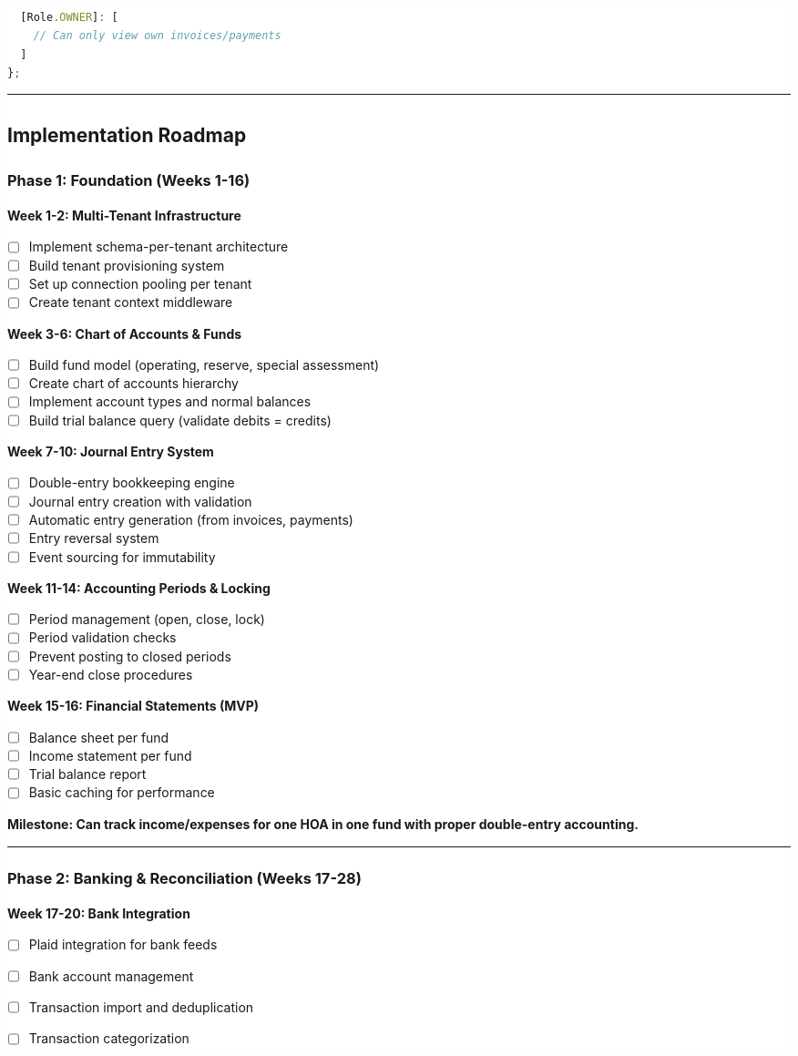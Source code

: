 ```typescript
  [Role.OWNER]: [
    // Can only view own invoices/payments
  ]
};
```

---

## Implementation Roadmap

### Phase 1: Foundation (Weeks 1-16)

**Week 1-2: Multi-Tenant Infrastructure**
- [ ] Implement schema-per-tenant architecture
- [ ] Build tenant provisioning system
- [ ] Set up connection pooling per tenant
- [ ] Create tenant context middleware

**Week 3-6: Chart of Accounts & Funds**
- [ ] Build fund model (operating, reserve, special assessment)
- [ ] Create chart of accounts hierarchy
- [ ] Implement account types and normal balances
- [ ] Build trial balance query (validate debits = credits)

**Week 7-10: Journal Entry System**
- [ ] Double-entry bookkeeping engine
- [ ] Journal entry creation with validation
- [ ] Automatic entry generation (from invoices, payments)
- [ ] Entry reversal system
- [ ] Event sourcing for immutability

**Week 11-14: Accounting Periods & Locking**
- [ ] Period management (open, close, lock)
- [ ] Period validation checks
- [ ] Prevent posting to closed periods
- [ ] Year-end close procedures

**Week 15-16: Financial Statements (MVP)**
- [ ] Balance sheet per fund
- [ ] Income statement per fund
- [ ] Trial balance report
- [ ] Basic caching for performance

**Milestone: Can track income/expenses for one HOA in one fund with proper double-entry accounting.**

---

### Phase 2: Banking & Reconciliation (Weeks 17-28)

**Week 17-20: Bank Integration**
- [ ] Plaid integration for bank feeds
- [ ] Bank account management
- [ ] Transaction import and deduplication
- [ ] Transaction categorization


  [Role.BOARD_PRESIDENT]: [
  [Role.BOARD_TREASURER]: [
  [Role.ACCOUNTANT]: [